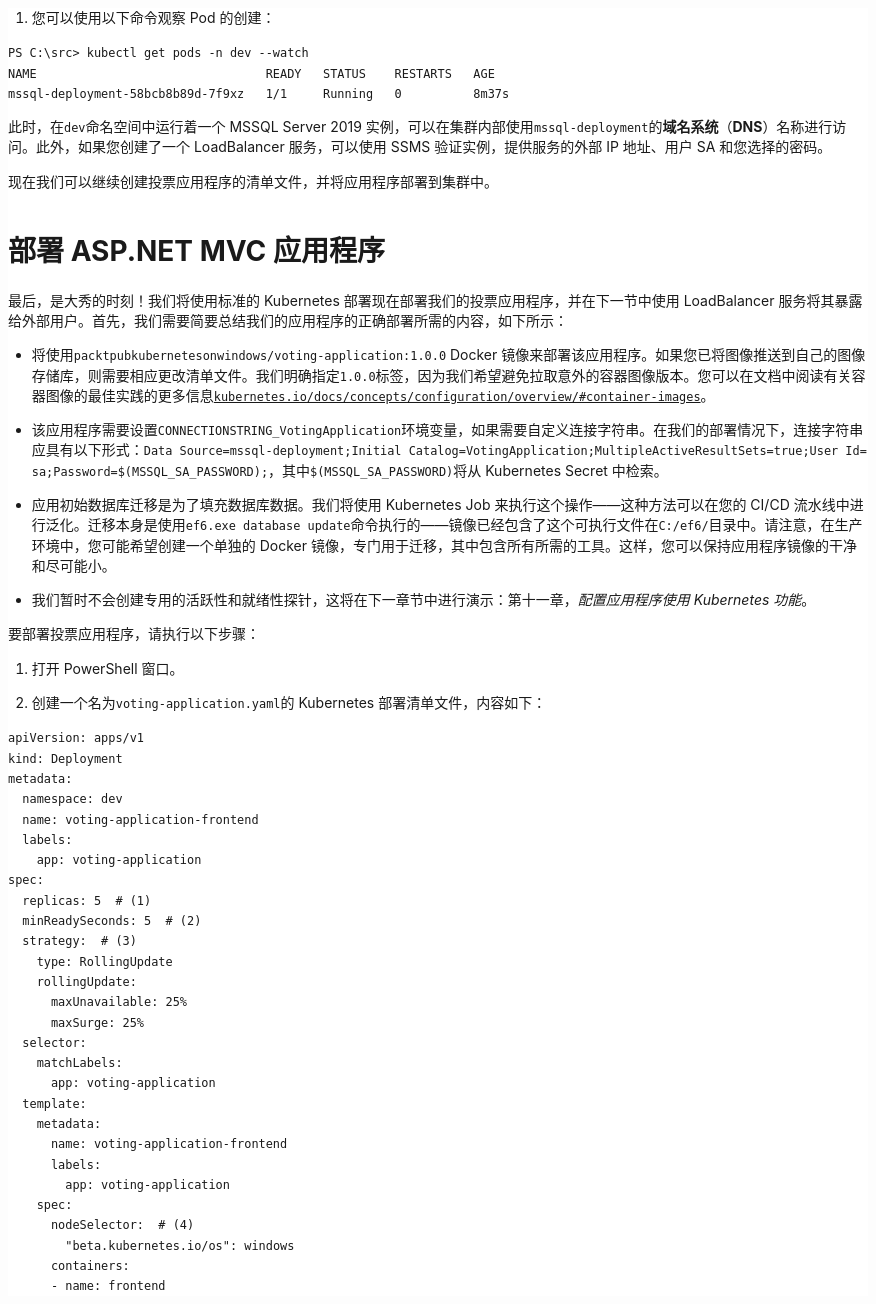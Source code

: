 1.  您可以使用以下命令观察 Pod 的创建：

```
PS C:\src> kubectl get pods -n dev --watch
NAME                                READY   STATUS    RESTARTS   AGE
mssql-deployment-58bcb8b89d-7f9xz   1/1     Running   0          8m37s
```

此时，在`dev`命名空间中运行着一个 MSSQL Server 2019 实例，可以在集群内部使用`mssql-deployment`的**域名系统**（**DNS**）名称进行访问。此外，如果您创建了一个 LoadBalancer 服务，可以使用 SSMS 验证实例，提供服务的外部 IP 地址、用户 SA 和您选择的密码。

现在我们可以继续创建投票应用程序的清单文件，并将应用程序部署到集群中。

# 部署 ASP.NET MVC 应用程序

最后，是大秀的时刻！我们将使用标准的 Kubernetes 部署现在部署我们的投票应用程序，并在下一节中使用 LoadBalancer 服务将其暴露给外部用户。首先，我们需要简要总结我们的应用程序的正确部署所需的内容，如下所示：

+   将使用`packtpubkubernetesonwindows/voting-application:1.0.0` Docker 镜像来部署该应用程序。如果您已将图像推送到自己的图像存储库，则需要相应更改清单文件。我们明确指定`1.0.0`标签，因为我们希望避免拉取意外的容器图像版本。您可以在文档中阅读有关容器图像的最佳实践的更多信息[`kubernetes.io/docs/concepts/configuration/overview/#container-images`](https://kubernetes.io/docs/concepts/configuration/overview/#container-images)。

+   该应用程序需要设置`CONNECTIONSTRING_VotingApplication`环境变量，如果需要自定义连接字符串。在我们的部署情况下，连接字符串应具有以下形式：`Data Source=mssql-deployment;Initial Catalog=VotingApplication;MultipleActiveResultSets=true;User Id=sa;Password=$(MSSQL_SA_PASSWORD);`，其中`$(MSSQL_SA_PASSWORD)`将从 Kubernetes Secret 中检索。

+   应用初始数据库迁移是为了填充数据库数据。我们将使用 Kubernetes Job 来执行这个操作——这种方法可以在您的 CI/CD 流水线中进行泛化。迁移本身是使用`ef6.exe database update`命令执行的——镜像已经包含了这个可执行文件在`C:/ef6/`目录中。请注意，在生产环境中，您可能希望创建一个单独的 Docker 镜像，专门用于迁移，其中包含所有所需的工具。这样，您可以保持应用程序镜像的干净和尽可能小。

+   我们暂时不会创建专用的活跃性和就绪性探针，这将在下一章节中进行演示：第十一章，*配置应用程序使用 Kubernetes 功能*。

要部署投票应用程序，请执行以下步骤：

1.  打开 PowerShell 窗口。

1.  创建一个名为`voting-application.yaml`的 Kubernetes 部署清单文件，内容如下：

```
apiVersion: apps/v1
kind: Deployment
metadata:
  namespace: dev
  name: voting-application-frontend
  labels:
    app: voting-application
spec:
  replicas: 5  # (1)
  minReadySeconds: 5  # (2)
  strategy:  # (3)
    type: RollingUpdate
    rollingUpdate:
      maxUnavailable: 25%
      maxSurge: 25%
  selector:
    matchLabels:
      app: voting-application
  template:
    metadata:
      name: voting-application-frontend
      labels:
        app: voting-application
    spec:
      nodeSelector:  # (4)
        "beta.kubernetes.io/os": windows
      containers:
      - name: frontend
```